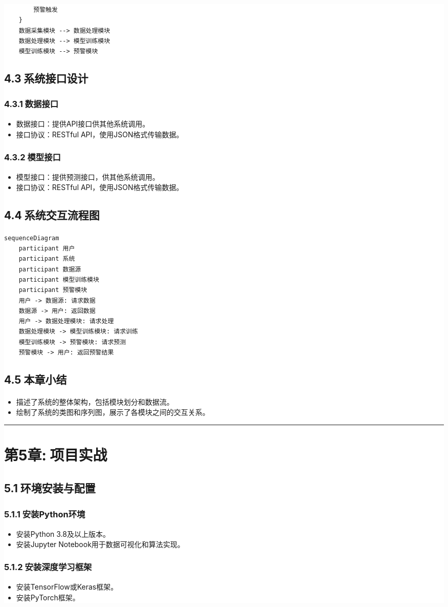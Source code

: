 ```mermaid
        预警触发
    }
    数据采集模块 --> 数据处理模块
    数据处理模块 --> 模型训练模块
    模型训练模块 --> 预警模块
```

## 4.3 系统接口设计
### 4.3.1 数据接口
- 数据接口：提供API接口供其他系统调用。
- 接口协议：RESTful API，使用JSON格式传输数据。

### 4.3.2 模型接口
- 模型接口：提供预测接口，供其他系统调用。
- 接口协议：RESTful API，使用JSON格式传输数据。

## 4.4 系统交互流程图
```mermaid
sequenceDiagram
    participant 用户
    participant 系统
    participant 数据源
    participant 模型训练模块
    participant 预警模块
    用户 -> 数据源: 请求数据
    数据源 -> 用户: 返回数据
    用户 -> 数据处理模块: 请求处理
    数据处理模块 -> 模型训练模块: 请求训练
    模型训练模块 -> 预警模块: 请求预测
    预警模块 -> 用户: 返回预警结果
```

## 4.5 本章小结
- 描述了系统的整体架构，包括模块划分和数据流。
- 绘制了系统的类图和序列图，展示了各模块之间的交互关系。

---

# 第5章: 项目实战

## 5.1 环境安装与配置
### 5.1.1 安装Python环境
- 安装Python 3.8及以上版本。
- 安装Jupyter Notebook用于数据可视化和算法实现。

### 5.1.2 安装深度学习框架
- 安装TensorFlow或Keras框架。
- 安装PyTorch框架。
